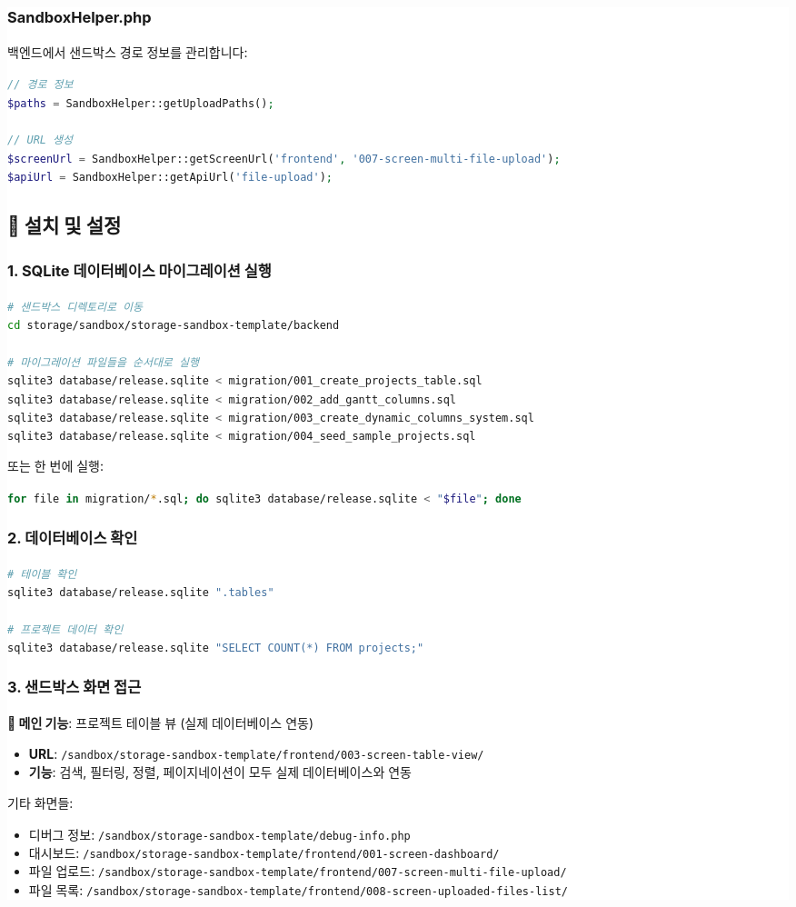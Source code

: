### SandboxHelper.php
백엔드에서 샌드박스 경로 정보를 관리합니다:

```php
// 경로 정보
$paths = SandboxHelper::getUploadPaths();

// URL 생성
$screenUrl = SandboxHelper::getScreenUrl('frontend', '007-screen-multi-file-upload');
$apiUrl = SandboxHelper::getApiUrl('file-upload');
```

## 🚀 설치 및 설정

### 1. SQLite 데이터베이스 마이그레이션 실행

```bash
# 샌드박스 디렉토리로 이동
cd storage/sandbox/storage-sandbox-template/backend

# 마이그레이션 파일들을 순서대로 실행
sqlite3 database/release.sqlite < migration/001_create_projects_table.sql
sqlite3 database/release.sqlite < migration/002_add_gantt_columns.sql
sqlite3 database/release.sqlite < migration/003_create_dynamic_columns_system.sql
sqlite3 database/release.sqlite < migration/004_seed_sample_projects.sql
```

또는 한 번에 실행:
```bash
for file in migration/*.sql; do sqlite3 database/release.sqlite < "$file"; done
```

### 2. 데이터베이스 확인

```bash
# 테이블 확인
sqlite3 database/release.sqlite ".tables"

# 프로젝트 데이터 확인
sqlite3 database/release.sqlite "SELECT COUNT(*) FROM projects;"
```

### 3. 샌드박스 화면 접근

**🎯 메인 기능**: 프로젝트 테이블 뷰 (실제 데이터베이스 연동)
- **URL**: `/sandbox/storage-sandbox-template/frontend/003-screen-table-view/`
- **기능**: 검색, 필터링, 정렬, 페이지네이션이 모두 실제 데이터베이스와 연동

기타 화면들:
- 디버그 정보: `/sandbox/storage-sandbox-template/debug-info.php`
- 대시보드: `/sandbox/storage-sandbox-template/frontend/001-screen-dashboard/`
- 파일 업로드: `/sandbox/storage-sandbox-template/frontend/007-screen-multi-file-upload/`
- 파일 목록: `/sandbox/storage-sandbox-template/frontend/008-screen-uploaded-files-list/`
